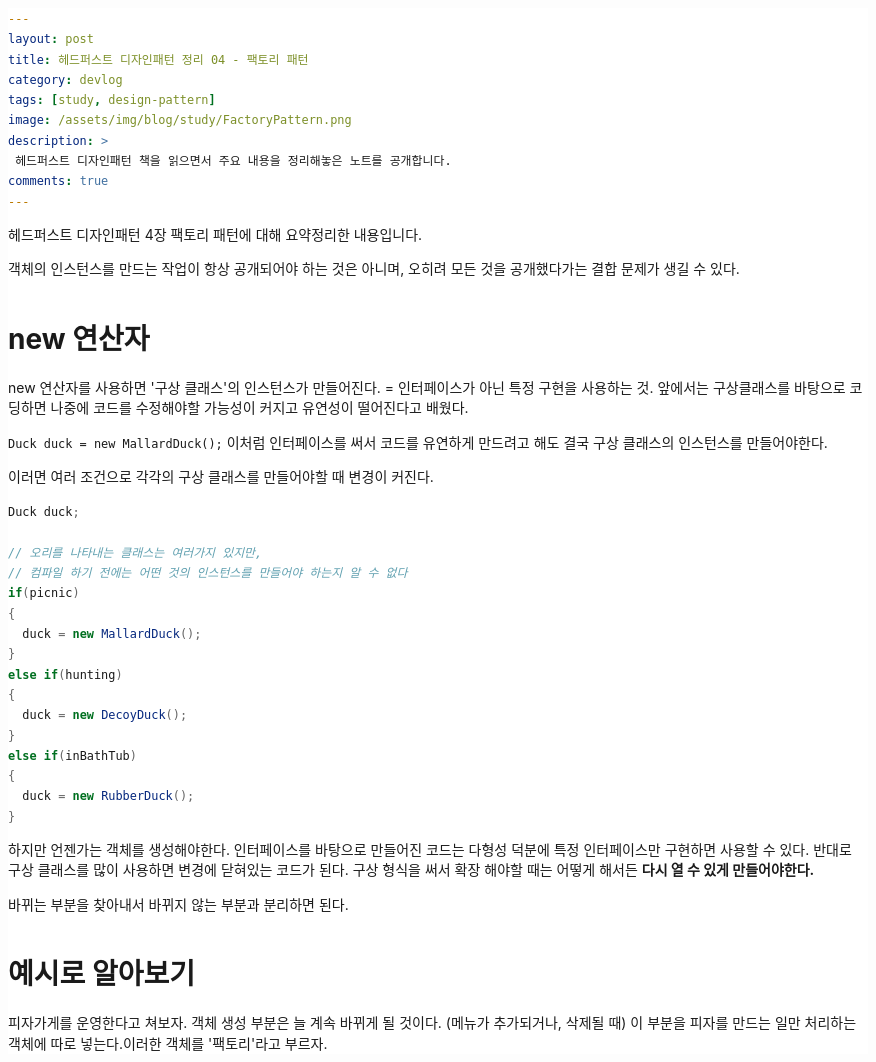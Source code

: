 ```yaml
---
layout: post
title: 헤드퍼스트 디자인패턴 정리 04 - 팩토리 패턴
category: devlog
tags: [study, design-pattern]
image: /assets/img/blog/study/FactoryPattern.png
description: >
 헤드퍼스트 디자인패턴 책을 읽으면서 주요 내용을 정리해놓은 노트를 공개합니다.
comments: true
---
```


헤드퍼스트 디자인패턴 4장 팩토리 패턴에 대해 요약정리한 내용입니다.

객체의 인스턴스를 만드는 작업이 항상 공개되어야  하는 것은 아니며, 오히려 모든 것을 공개했다가는 결합 문제가 생길 수 있다. 

# new 연산자
new 연산자를 사용하면  '구상 클래스'의 인스턴스가 만들어진다. = 인터페이스가 아닌 특정 구현을 사용하는 것.
앞에서는 구상클래스를 바탕으로 코딩하면 나중에 코드를 수정해야할 가능성이 커지고 유연성이 떨어진다고 배웠다.

`Duck duck = new MallardDuck();`
이처럼 인터페이스를 써서 코드를 유연하게 만드려고 해도 결국 구상 클래스의 인스턴스를 만들어야한다.

이러면 여러 조건으로 각각의 구상 클래스를 만들어야할 때 변경이 커진다.
```cs
Duck duck;

// 오리를 나타내는 클래스는 여러가지 있지만,
// 컴파일 하기 전에는 어떤 것의 인스턴스를 만들어야 하는지 알 수 없다
if(picnic)
{
  duck = new MallardDuck();
}
else if(hunting)
{
  duck = new DecoyDuck();
}
else if(inBathTub)
{
  duck = new RubberDuck();
}
```

하지만 언젠가는 객체를 생성해야한다.
인터페이스를  바탕으로 만들어진 코드는 다형성 덕분에 특정 인터페이스만 구현하면 사용할 수 있다. 반대로 구상 클래스를 많이 사용하면 변경에 닫혀있는 코드가 된다. 구상 형식을  써서 확장 해야할 때는 어떻게 해서든 **다시 열 수 있게 만들어야한다.**

바뀌는 부분을 찾아내서 바뀌지 않는 부분과 분리하면 된다.

# 예시로 알아보기
피자가게를 운영한다고 쳐보자. 객체 생성 부분은 늘 계속 바뀌게 될 것이다. (메뉴가 추가되거나, 삭제될 때) 이  부분을 피자를 만드는 일만 처리하는 객체에 따로 넣는다.이러한 객체를 '팩토리'라고 부르자.
